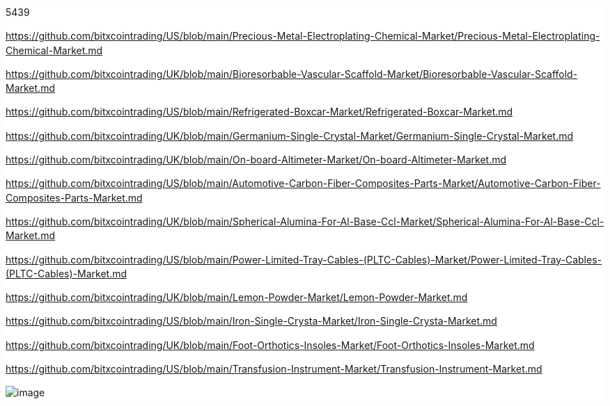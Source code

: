 5439</p><p><a href="https://github.com/bitxcointrading/US/blob/main/Precious-Metal-Electroplating-Chemical-Market/Precious-Metal-Electroplating-Chemical-Market.md">https://github.com/bitxcointrading/US/blob/main/Precious-Metal-Electroplating-Chemical-Market/Precious-Metal-Electroplating-Chemical-Market.md</a></p><p><a href="https://github.com/bitxcointrading/UK/blob/main/Bioresorbable-Vascular-Scaffold-Market/Bioresorbable-Vascular-Scaffold-Market.md">https://github.com/bitxcointrading/UK/blob/main/Bioresorbable-Vascular-Scaffold-Market/Bioresorbable-Vascular-Scaffold-Market.md</a></p><p><a href="https://github.com/bitxcointrading/US/blob/main/Refrigerated-Boxcar-Market/Refrigerated-Boxcar-Market.md">https://github.com/bitxcointrading/US/blob/main/Refrigerated-Boxcar-Market/Refrigerated-Boxcar-Market.md</a></p><p><a href="https://github.com/bitxcointrading/UK/blob/main/Germanium-Single-Crystal-Market/Germanium-Single-Crystal-Market.md">https://github.com/bitxcointrading/UK/blob/main/Germanium-Single-Crystal-Market/Germanium-Single-Crystal-Market.md</a></p><p><a href="https://github.com/bitxcointrading/UK/blob/main/On-board-Altimeter-Market/On-board-Altimeter-Market.md">https://github.com/bitxcointrading/UK/blob/main/On-board-Altimeter-Market/On-board-Altimeter-Market.md</a></p><p><a href="https://github.com/bitxcointrading/US/blob/main/Automotive-Carbon-Fiber-Composites-Parts-Market/Automotive-Carbon-Fiber-Composites-Parts-Market.md">https://github.com/bitxcointrading/US/blob/main/Automotive-Carbon-Fiber-Composites-Parts-Market/Automotive-Carbon-Fiber-Composites-Parts-Market.md</a></p><p><a href="https://github.com/bitxcointrading/UK/blob/main/Spherical-Alumina-For-Al-Base-Ccl-Market/Spherical-Alumina-For-Al-Base-Ccl-Market.md">https://github.com/bitxcointrading/UK/blob/main/Spherical-Alumina-For-Al-Base-Ccl-Market/Spherical-Alumina-For-Al-Base-Ccl-Market.md</a></p><p><a href="https://github.com/bitxcointrading/US/blob/main/Power-Limited-Tray-Cables-(PLTC-Cables)-Market/Power-Limited-Tray-Cables-(PLTC-Cables)-Market.md">https://github.com/bitxcointrading/US/blob/main/Power-Limited-Tray-Cables-(PLTC-Cables)-Market/Power-Limited-Tray-Cables-(PLTC-Cables)-Market.md</a></p><p><a href="https://github.com/bitxcointrading/UK/blob/main/Lemon-Powder-Market/Lemon-Powder-Market.md">https://github.com/bitxcointrading/UK/blob/main/Lemon-Powder-Market/Lemon-Powder-Market.md</a></p><p><a href="https://github.com/bitxcointrading/US/blob/main/Iron-Single-Crysta-Market/Iron-Single-Crysta-Market.md">https://github.com/bitxcointrading/US/blob/main/Iron-Single-Crysta-Market/Iron-Single-Crysta-Market.md</a></p><p><a href="https://github.com/bitxcointrading/UK/blob/main/Foot-Orthotics-Insoles-Market/Foot-Orthotics-Insoles-Market.md">https://github.com/bitxcointrading/UK/blob/main/Foot-Orthotics-Insoles-Market/Foot-Orthotics-Insoles-Market.md</a></p><p><a href="https://github.com/bitxcointrading/US/blob/main/Transfusion-Instrument-Market/Transfusion-Instrument-Market.md">https://github.com/bitxcointrading/US/blob/main/Transfusion-Instrument-Market/Transfusion-Instrument-Market.md</a></p>
![image](https://github.com/user-attachments/assets/d6f2b1e2-3d0d-4a34-8826-607728726061)
